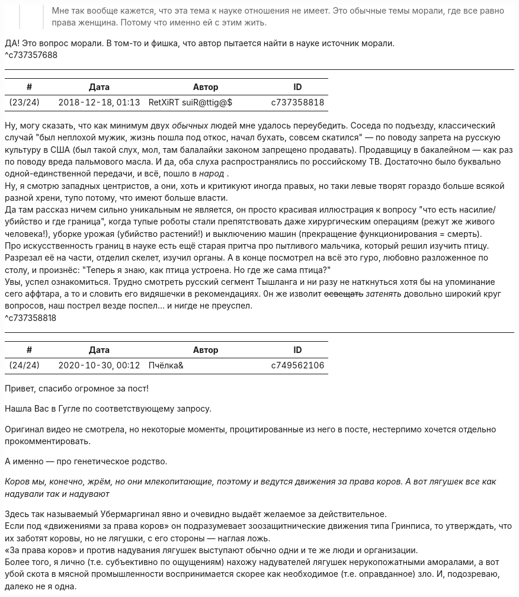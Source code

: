  >>Мне так вообще кажется, что эта тема к науке отношения не имеет. Это обычные темы морали, где все равно права женщина. Потому что именно ей с этим жить.   
   
 ДА! Это вопрос морали. В том-то и фишка, что автор пытается найти в науке источник морали.   
 ^c737357688

---



|         #         |              Дата              |                     Автор                     |           ID           |
| --- | --- | --- | --- |
| (23/24) | 2018-12-18, 01:13 | RetXiRT suiR@ttig@$ | c737358818 |

  
  Ну, могу сказать, что как минимум двух  *обычных*  людей мне удалось переубедить. Соседа по подъезду, классический случай "был неплохой мужик, жизнь пошла под откос, начал бухать, совсем скатился" — по поводу запрета на русскую культуру в США (был такой слух, мол, там балалайки законом запрещено продавать). Продавщицу в бакалейном — как раз по поводу вреда пальмового масла. И да, оба слуха распространялись по российскому ТВ. Достаточно было буквально одной-единственной передачи, и всё, пошло в  *народ*  .   
 Ну, я смотрю западных центристов, а они, хоть и критикуют иногда правых, но таки левые творят гораздо больше всякой разной хрени, тупо потому, что имеют больше власти.   
 Да там рассказ ничем сильно уникальным не является, он просто красивая иллюстрация к вопросу "что есть насилие/убийство и где граница", когда тупые роботы стали препятствовать даже хирургическим операциям (режут же живого человека!), уборке урожая (убийство растений!) и выключению машин (прекращение функционирования = смерть).   
 Про искусственность границ в науке есть ещё старая притча про пытливого мальчика, который решил изучить птицу. Разрезал её на части, отделил скелет, изучил органы. А в конце посмотрел на всё это гуро, любовно разложенное по столу, и произнёс: "Теперь я знаю, как птица устроена. Но где же сама птица?"   
 Увы, успел ознакомиться. Трудно смотреть русский сегмент Тышланга и ни разу не наткнуться хотя бы на упоминание сего аффтара, а то и словить его видяшечки в рекомендациях. 0н же изволит  ~~освещать~~   *затенять*  довольно широкий круг вопросов, наш пострел везде поспел… и нигде не преуспел.    
 ^c737358818

---



|         #         |              Дата              |                     Автор                     |           ID           |
| --- | --- | --- | --- |
| (24/24) | 2020-10-30, 00:12 | Пчёлка& | c749562106 |

  
 Привет, спасибо огромное за пост!   
   
 Нашла Вас в Гугле по соответствующему запросу.   
   
 Оригинал видео не смотрела, но некоторые моменты, процитированные из него в посте, нестерпимо хочется отдельно прокомментировать.   
   
 А именно — про генетическое родство.   
   
  *Коров мы, конечно, жрём, но они млекопитающие, поэтому и ведутся движения за права коров. А вот лягушек все как надували так и надувают*    
   
 Здесь так называемый Убермаргинал явно и очевидно выдаёт желаемое за действительное.   
 Если под «движениями за права коров» он подразумевает зоозащитнические движения типа Гринписа, то утверждать, что их заботят коровы, но не лягушки, с его стороны — наглая ложь.   
 «За права коров» и против надувания лягушек выступают обычно одни и те же люди и организации.   
 Более того, я лично (т.е. субъективно по ощущениям) нахожу надувателей лягушек нерукопожатными аморалами, а вот убой скота в мясной промышленности воспринимается скорее как необходимое (т.е. оправданное) зло. И, подозреваю, далеко не я одна.   
   